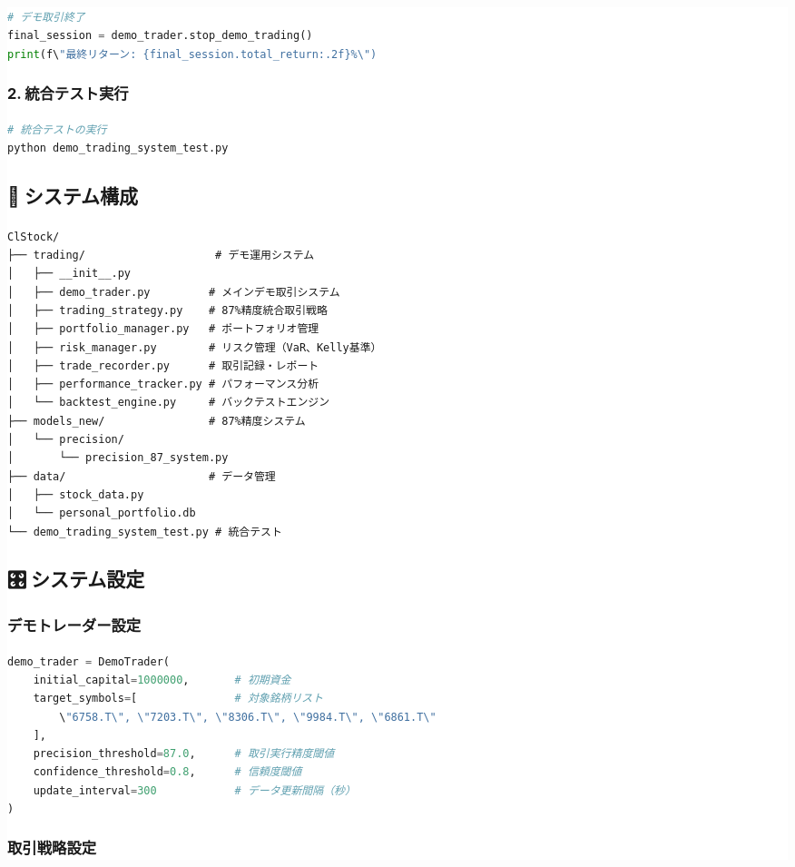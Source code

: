 ```python
# デモ取引終了
final_session = demo_trader.stop_demo_trading()
print(f\"最終リターン: {final_session.total_return:.2f}%\")
```

### 2. 統合テスト実行

```bash
# 統合テストの実行
python demo_trading_system_test.py
```

## 📁 システム構成

```
ClStock/
├── trading/                    # デモ運用システム
│   ├── __init__.py
│   ├── demo_trader.py         # メインデモ取引システム
│   ├── trading_strategy.py    # 87%精度統合取引戦略
│   ├── portfolio_manager.py   # ポートフォリオ管理
│   ├── risk_manager.py        # リスク管理（VaR、Kelly基準）
│   ├── trade_recorder.py      # 取引記録・レポート
│   ├── performance_tracker.py # パフォーマンス分析
│   └── backtest_engine.py     # バックテストエンジン
├── models_new/                # 87%精度システム
│   └── precision/
│       └── precision_87_system.py
├── data/                      # データ管理
│   ├── stock_data.py
│   └── personal_portfolio.db
└── demo_trading_system_test.py # 統合テスト
```

## 🎛️ システム設定

### デモトレーダー設定

```python
demo_trader = DemoTrader(
    initial_capital=1000000,       # 初期資金
    target_symbols=[               # 対象銘柄リスト
        \"6758.T\", \"7203.T\", \"8306.T\", \"9984.T\", \"6861.T\"
    ],
    precision_threshold=87.0,      # 取引実行精度閾値
    confidence_threshold=0.8,      # 信頼度閾値
    update_interval=300            # データ更新間隔（秒）
)
```

### 取引戦略設定
